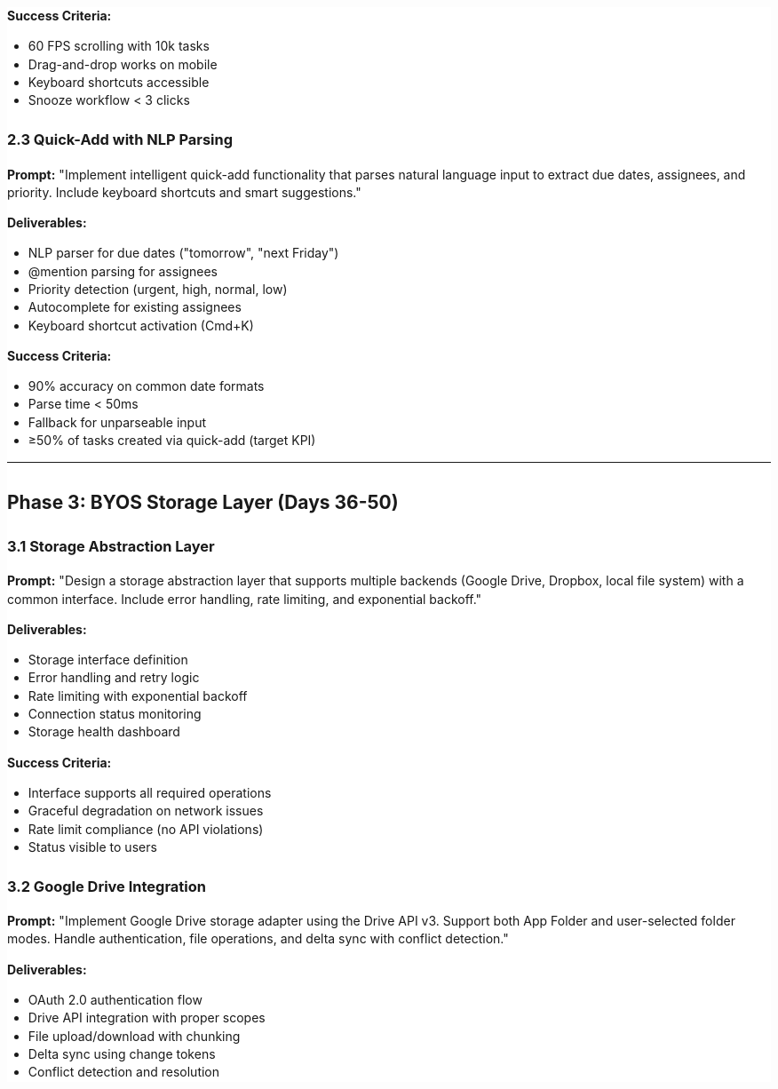 **Success Criteria:**
- 60 FPS scrolling with 10k tasks
- Drag-and-drop works on mobile
- Keyboard shortcuts accessible
- Snooze workflow < 3 clicks

### 2.3 Quick-Add with NLP Parsing
**Prompt:** "Implement intelligent quick-add functionality that parses natural language input to extract due dates, assignees, and priority. Include keyboard shortcuts and smart suggestions."

**Deliverables:**
- NLP parser for due dates ("tomorrow", "next Friday")
- @mention parsing for assignees
- Priority detection (urgent, high, normal, low)
- Autocomplete for existing assignees
- Keyboard shortcut activation (Cmd+K)

**Success Criteria:**
- 90% accuracy on common date formats
- Parse time < 50ms
- Fallback for unparseable input
- ≥50% of tasks created via quick-add (target KPI)

---

## Phase 3: BYOS Storage Layer (Days 36-50)

### 3.1 Storage Abstraction Layer
**Prompt:** "Design a storage abstraction layer that supports multiple backends (Google Drive, Dropbox, local file system) with a common interface. Include error handling, rate limiting, and exponential backoff."

**Deliverables:**
- Storage interface definition
- Error handling and retry logic
- Rate limiting with exponential backoff
- Connection status monitoring
- Storage health dashboard

**Success Criteria:**
- Interface supports all required operations
- Graceful degradation on network issues
- Rate limit compliance (no API violations)
- Status visible to users

### 3.2 Google Drive Integration
**Prompt:** "Implement Google Drive storage adapter using the Drive API v3. Support both App Folder and user-selected folder modes. Handle authentication, file operations, and delta sync with conflict detection."

**Deliverables:**
- OAuth 2.0 authentication flow
- Drive API integration with proper scopes
- File upload/download with chunking
- Delta sync using change tokens
- Conflict detection and resolution
